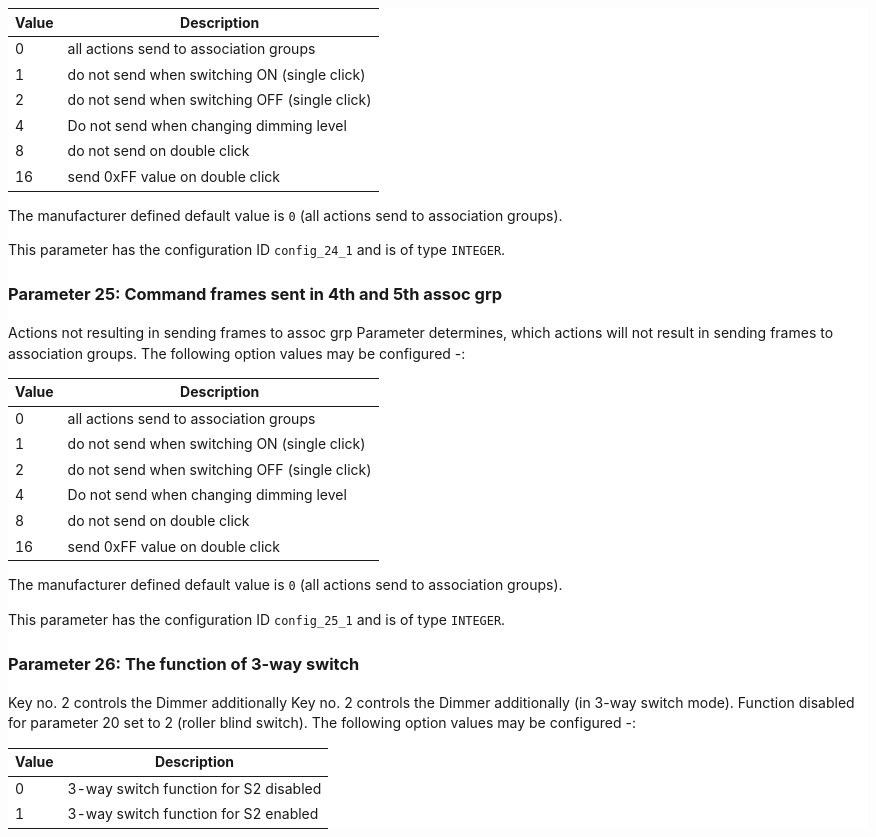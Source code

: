 | Value  | Description |
|--------|-------------|
| 0 | all actions send to association groups |
| 1 | do not send when switching ON (single click) |
| 2 | do not send when switching OFF (single click) |
| 4 | Do not send when changing dimming level |
| 8 | do not send on double click |
| 16 | send 0xFF value on double click |

The manufacturer defined default value is ```0``` (all actions send to association groups).

This parameter has the configuration ID ```config_24_1``` and is of type ```INTEGER```.


### Parameter 25: Command frames sent in 4th and 5th assoc grp

Actions not resulting in sending frames to assoc grp
Parameter determines, which actions will not result in sending frames to association groups.
The following option values may be configured -:

| Value  | Description |
|--------|-------------|
| 0 | all actions send to association groups |
| 1 | do not send when switching ON (single click) |
| 2 | do not send when switching OFF (single click) |
| 4 | Do not send when changing dimming level |
| 8 | do not send on double click |
| 16 | send 0xFF value on double click |

The manufacturer defined default value is ```0``` (all actions send to association groups).

This parameter has the configuration ID ```config_25_1``` and is of type ```INTEGER```.


### Parameter 26: The function of 3-way switch

Key no. 2 controls the Dimmer additionally
Key no. 2 controls the Dimmer additionally (in 3-way switch mode). Function disabled for parameter 20 set to 2 (roller blind switch).
The following option values may be configured -:

| Value  | Description |
|--------|-------------|
| 0 | 3-way switch function for S2 disabled |
| 1 | 3-way switch function for S2 enabled |
